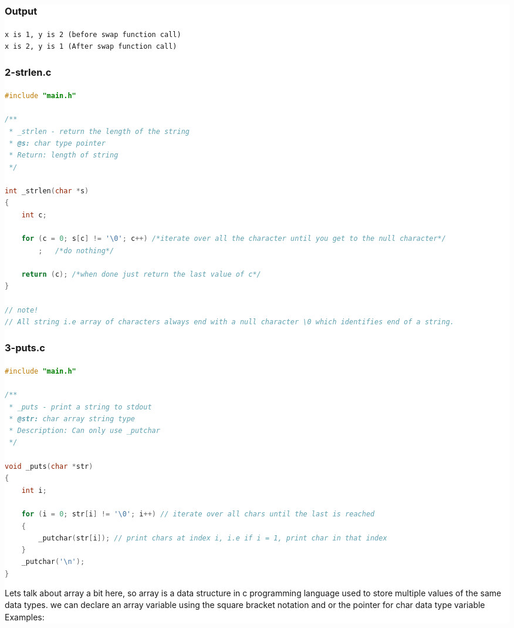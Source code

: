 ### Output
```commandline
x is 1, y is 2 (before swap function call)
x is 2, y is 1 (After swap function call)
```

### 2-strlen.c

```c
#include "main.h"

/**
 * _strlen - return the length of the string
 * @s: char type pointer
 * Return: length of string
 */

int _strlen(char *s)
{
	int c;

	for (c = 0; s[c] != '\0'; c++) /*iterate over all the character until you get to the null character*/
		;   /*do nothing*/

	return (c); /*when done just return the last value of c*/
}

// note!
// All string i.e array of characters always end with a null character \0 which identifies end of a string.
```

### 3-puts.c 

```c
#include "main.h"

/**
 * _puts - print a string to stdout
 * @str: char array string type
 * Description: Can only use _putchar
 */

void _puts(char *str)
{
	int i;

	for (i = 0; str[i] != '\0'; i++) // iterate over all chars until the last is reached 
	{
		_putchar(str[i]); // print chars at index i, i.e if i = 1, print char in that index 
	}
	_putchar('\n');
}
```
Lets talk about array a bit here, so array is a data structure in c programming language used to store multiple values of the same data types. we can declare an array variable using the square bracket notation and or the pointer for char data type variable 
Examples:
